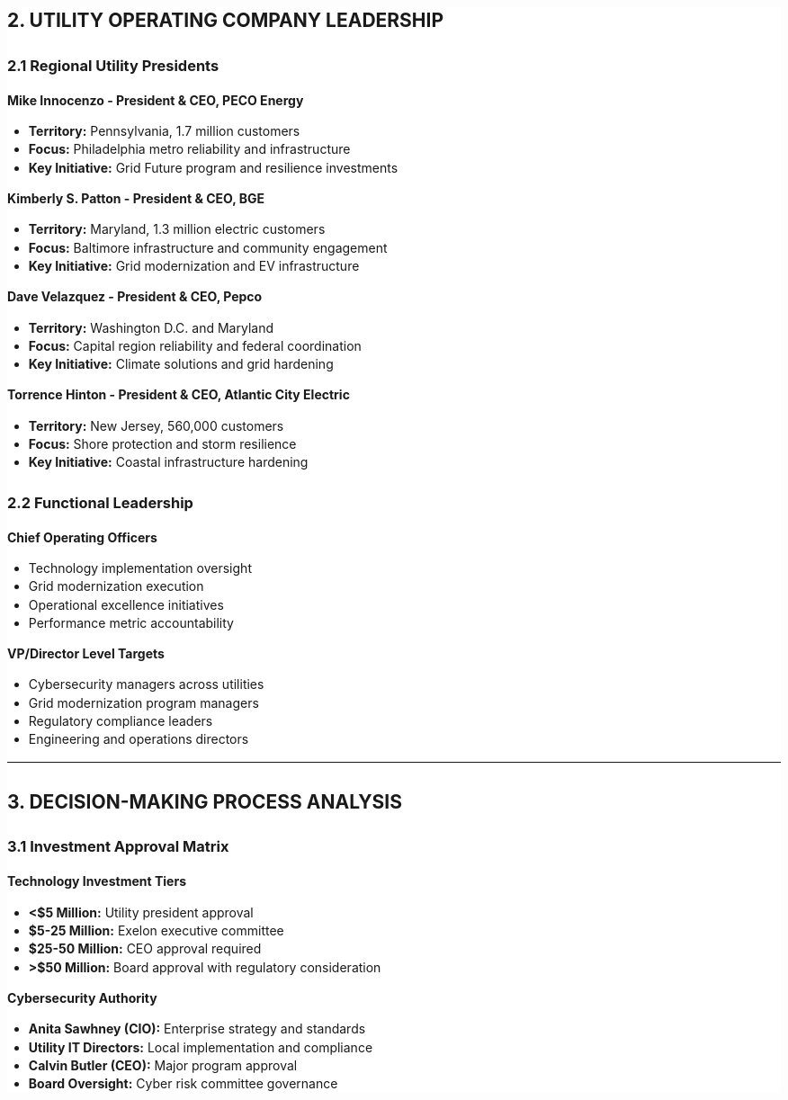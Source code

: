 
## 2. UTILITY OPERATING COMPANY LEADERSHIP

### 2.1 Regional Utility Presidents

**Mike Innocenzo - President & CEO, PECO Energy**
- **Territory:** Pennsylvania, 1.7 million customers
- **Focus:** Philadelphia metro reliability and infrastructure
- **Key Initiative:** Grid Future program and resilience investments

**Kimberly S. Patton - President & CEO, BGE**
- **Territory:** Maryland, 1.3 million electric customers
- **Focus:** Baltimore infrastructure and community engagement
- **Key Initiative:** Grid modernization and EV infrastructure

**Dave Velazquez - President & CEO, Pepco**
- **Territory:** Washington D.C. and Maryland
- **Focus:** Capital region reliability and federal coordination
- **Key Initiative:** Climate solutions and grid hardening

**Torrence Hinton - President & CEO, Atlantic City Electric**
- **Territory:** New Jersey, 560,000 customers
- **Focus:** Shore protection and storm resilience
- **Key Initiative:** Coastal infrastructure hardening

### 2.2 Functional Leadership

**Chief Operating Officers**
- Technology implementation oversight
- Grid modernization execution
- Operational excellence initiatives
- Performance metric accountability

**VP/Director Level Targets**
- Cybersecurity managers across utilities
- Grid modernization program managers
- Regulatory compliance leaders
- Engineering and operations directors

---

## 3. DECISION-MAKING PROCESS ANALYSIS

### 3.1 Investment Approval Matrix

**Technology Investment Tiers**
- **<$5 Million:** Utility president approval
- **$5-25 Million:** Exelon executive committee
- **$25-50 Million:** CEO approval required
- **>$50 Million:** Board approval with regulatory consideration

**Cybersecurity Authority**
- **Anita Sawhney (CIO):** Enterprise strategy and standards
- **Utility IT Directors:** Local implementation and compliance
- **Calvin Butler (CEO):** Major program approval
- **Board Oversight:** Cyber risk committee governance
